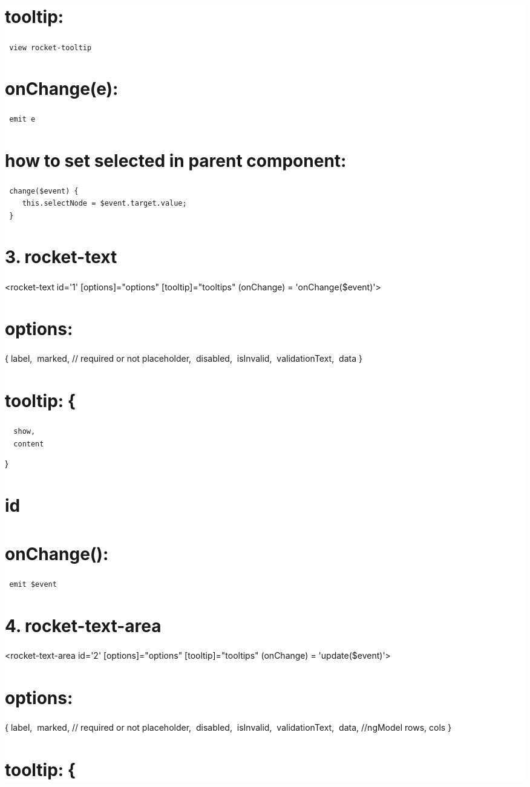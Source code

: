    # tooltip: 
     view rocket-tooltip
   # onChange(e): 
     emit e
   # how to set selected in parent component:
     change($event) {
        this.selectNode = $event.target.value;
     }


# 3. rocket-text
<rocket-text id='1' [options]="options" [tooltip]="tooltips" (onChange) = 'onChange($event)'> 
</rocket-text>
   # options: 
   {
      label<string>, 
      marked<boolean>, // required or not
      placeholder<string>, 
      disabled<bloolean>, 
      isInvalid<bloolean>, 
      validationText<string>, 
      data<string>
   }
   # tooltip:  {
      show,  
      content
   }
   # id<string>
   # onChange(): 
     emit $event

# 4. rocket-text-area
   <rocket-text-area id='2' [options]="options" [tooltip]="tooltips" (onChange) = 'update($event)'> 
   </rocket-text-area>
   # options: 
   {
      label<string>, 
      marked<boolean>, // required or not
      placeholder<string>, 
      disabled<bloolean>, 
      isInvalid<bloolean>, 
      validationText<string>, 
      data<string>, //ngModel
      rows<number>,
      cols<number>
   }
   # tooltip:  {